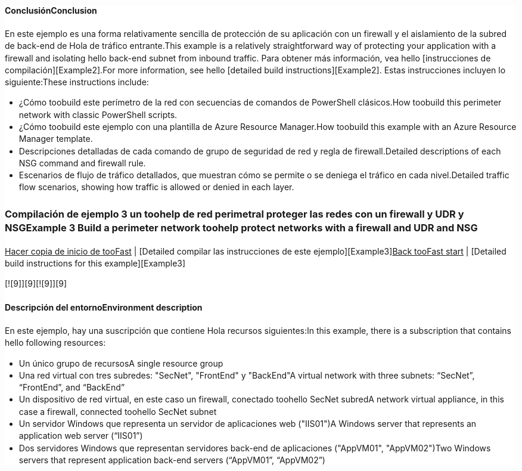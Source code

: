 #### <a name="conclusion"></a><span data-ttu-id="d482d-394">Conclusión</span><span class="sxs-lookup"><span data-stu-id="d482d-394">Conclusion</span></span>
<span data-ttu-id="d482d-395">En este ejemplo es una forma relativamente sencilla de protección de su aplicación con un firewall y el aislamiento de la subred de back-end de Hola de tráfico entrante.</span><span class="sxs-lookup"><span data-stu-id="d482d-395">This example is a relatively straightforward way of protecting your application with a firewall and isolating hello back-end subnet from inbound traffic.</span></span> <span data-ttu-id="d482d-396">Para obtener más información, vea hello [instrucciones de compilación][Example2].</span><span class="sxs-lookup"><span data-stu-id="d482d-396">For more information, see hello [detailed build instructions][Example2].</span></span> <span data-ttu-id="d482d-397">Estas instrucciones incluyen lo siguiente:</span><span class="sxs-lookup"><span data-stu-id="d482d-397">These instructions include:</span></span>

* <span data-ttu-id="d482d-398">¿Cómo toobuild este perímetro de la red con secuencias de comandos de PowerShell clásicos.</span><span class="sxs-lookup"><span data-stu-id="d482d-398">How toobuild this perimeter network with classic PowerShell scripts.</span></span>
* <span data-ttu-id="d482d-399">¿Cómo toobuild este ejemplo con una plantilla de Azure Resource Manager.</span><span class="sxs-lookup"><span data-stu-id="d482d-399">How toobuild this example with an Azure Resource Manager template.</span></span>
* <span data-ttu-id="d482d-400">Descripciones detalladas de cada comando de grupo de seguridad de red y regla de firewall.</span><span class="sxs-lookup"><span data-stu-id="d482d-400">Detailed descriptions of each NSG command and firewall rule.</span></span>
* <span data-ttu-id="d482d-401">Escenarios de flujo de tráfico detallados, que muestran cómo se permite o se deniega el tráfico en cada nivel.</span><span class="sxs-lookup"><span data-stu-id="d482d-401">Detailed traffic flow scenarios, showing how traffic is allowed or denied in each layer.</span></span>

### <a name="example-3-build-a-perimeter-network-toohelp-protect-networks-with-a-firewall-and-udr-and-nsg"></a><span data-ttu-id="d482d-402">Compilación de ejemplo 3 un toohelp de red perimetral proteger las redes con un firewall y UDR y NSG</span><span class="sxs-lookup"><span data-stu-id="d482d-402">Example 3 Build a perimeter network toohelp protect networks with a firewall and UDR and NSG</span></span>
<span data-ttu-id="d482d-403">[Hacer copia de inicio de tooFast](#fast-start) | [Detailed compilar las instrucciones de este ejemplo][Example3]</span><span class="sxs-lookup"><span data-stu-id="d482d-403">[Back tooFast start](#fast-start) | [Detailed build instructions for this example][Example3]</span></span>

<span data-ttu-id="d482d-404">[![9]][9]</span><span class="sxs-lookup"><span data-stu-id="d482d-404">[![9]][9]</span></span>

#### <a name="environment-description"></a><span data-ttu-id="d482d-405">Descripción del entorno</span><span class="sxs-lookup"><span data-stu-id="d482d-405">Environment description</span></span>
<span data-ttu-id="d482d-406">En este ejemplo, hay una suscripción que contiene Hola recursos siguientes:</span><span class="sxs-lookup"><span data-stu-id="d482d-406">In this example, there is a subscription that contains hello following resources:</span></span>

* <span data-ttu-id="d482d-407">Un único grupo de recursos</span><span class="sxs-lookup"><span data-stu-id="d482d-407">A single resource group</span></span>
* <span data-ttu-id="d482d-408">Una red virtual con tres subredes: "SecNet", "FrontEnd" y "BackEnd"</span><span class="sxs-lookup"><span data-stu-id="d482d-408">A virtual network with three subnets: “SecNet”, “FrontEnd”, and “BackEnd”</span></span>
* <span data-ttu-id="d482d-409">Un dispositivo de red virtual, en este caso un firewall, conectado toohello SecNet subred</span><span class="sxs-lookup"><span data-stu-id="d482d-409">A network virtual appliance, in this case a firewall, connected toohello SecNet subnet</span></span>
* <span data-ttu-id="d482d-410">Un servidor Windows que representa un servidor de aplicaciones web ("IIS01")</span><span class="sxs-lookup"><span data-stu-id="d482d-410">A Windows server that represents an application web server (“IIS01”)</span></span>
* <span data-ttu-id="d482d-411">Dos servidores Windows que representan servidores back-end de aplicaciones ("AppVM01", "AppVM02")</span><span class="sxs-lookup"><span data-stu-id="d482d-411">Two Windows servers that represent application back-end servers (“AppVM01”, “AppVM02”)</span></span>
